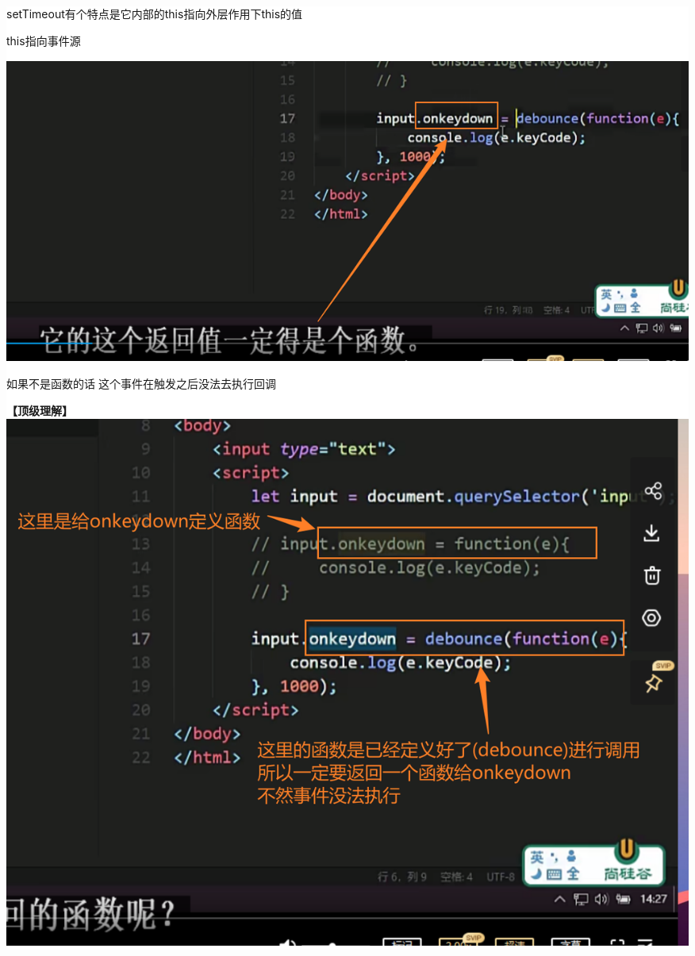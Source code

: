 setTimeout有个特点是它内部的this指向外层作用下this的值

this指向事件源

![image-20221027103900670](自定义工具函数库.assets/image-20221027103900670.png)

如果不是函数的话 这个事件在触发之后没法去执行回调

**【顶级理解】**![image-20221027104217669](自定义工具函数库.assets/image-20221027104217669.png)
